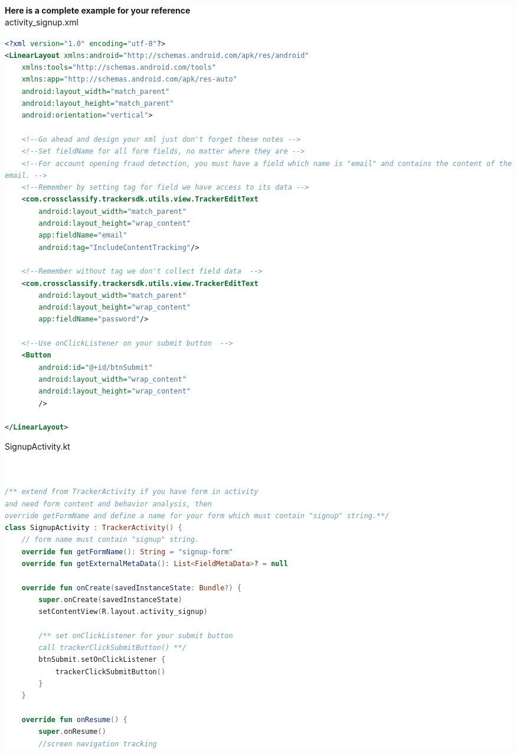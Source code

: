 **Here is a complete example for your reference**
<br/> activity_signup.xml
```xml
<?xml version="1.0" encoding="utf-8"?>
<LinearLayout xmlns:android="http://schemas.android.com/apk/res/android"
    xmlns:tools="http://schemas.android.com/tools"
    xmlns:app="http://schemas.android.com/apk/res-auto"
    android:layout_width="match_parent"
    android:layout_height="match_parent"
    android:orientation="vertical">

    <!--Go ahead and design your xml just don't forget these notes -->
    <!--Set fieldName for all form fields, no matter where they are -->
    <!--For account opening fraud detection, you must have a field which name is "email" and contains the content of the email. -->
    <!--Remember by setting tag for field we have access to its data -->
    <com.crossclassify.trackersdk.utils.view.TrackerEditText
        android:layout_width="match_parent"
        android:layout_height="wrap_content"
        app:fieldName="email"
        android:tag="IncludeContentTracking"/>

    <!--Remember without tag we don't collect field data  -->
    <com.crossclassify.trackersdk.utils.view.TrackerEditText
        android:layout_width="match_parent"
        android:layout_height="wrap_content"
        app:fieldName="password"/>

    <!--Use onClickListener on your submit button  -->
    <Button
        android:id="@+id/btnSubmit"
        android:layout_width="wrap_content"
        android:layout_height="wrap_content"
        />

</LinearLayout>

```

SignupActivity.kt
```kotlin


/** extend from TrackerActivity if you have form in activity
and need form content and behavior analysis, then
override getFormName and define a name for your form which must contain "signup" string.**/
class SignupActivity : TrackerActivity() {
    // form name must contain "signup" string.
    override fun getFormName(): String = "signup-form"
    override fun getExternalMetaData(): List<FieldMetaData>? = null
    
    override fun onCreate(savedInstanceState: Bundle?) {
        super.onCreate(savedInstanceState)
        setContentView(R.layout.activity_signup)

        /** set onClickListener for your submit button
        call trackerClickSubmitButton() **/
        btnSubmit.setOnClickListener {
            trackerClickSubmitButton()
        }
    }

    override fun onResume() {
        super.onResume()
        //screen navigation tracking
```